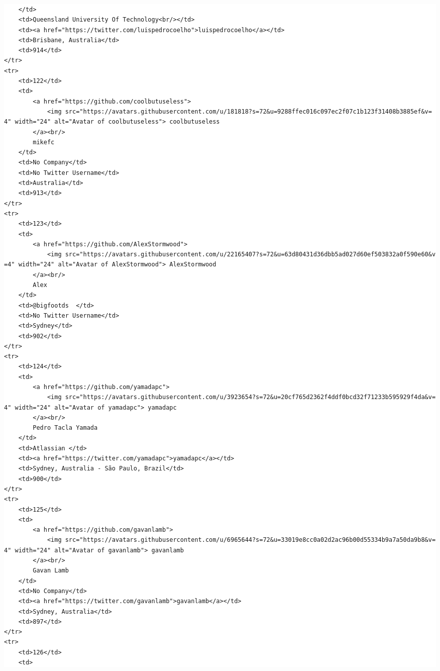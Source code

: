 		</td>
		<td>Queensland University Of Technology<br/></td>
		<td><a href="https://twitter.com/luispedrocoelho">luispedrocoelho</a></td>
		<td>Brisbane, Australia</td>
		<td>914</td>
	</tr>
	<tr>
		<td>122</td>
		<td>
			<a href="https://github.com/coolbutuseless">
				<img src="https://avatars.githubusercontent.com/u/181818?s=72&u=9288ffec016c097ec2f07c1b123f31408b3885ef&v=4" width="24" alt="Avatar of coolbutuseless"> coolbutuseless
			</a><br/>
			mikefc
		</td>
		<td>No Company</td>
		<td>No Twitter Username</td>
		<td>Australia</td>
		<td>913</td>
	</tr>
	<tr>
		<td>123</td>
		<td>
			<a href="https://github.com/AlexStormwood">
				<img src="https://avatars.githubusercontent.com/u/22165407?s=72&u=63d80431d36dbb5ad027d60ef503832a0f590e60&v=4" width="24" alt="Avatar of AlexStormwood"> AlexStormwood
			</a><br/>
			Alex
		</td>
		<td>@bigfootds  </td>
		<td>No Twitter Username</td>
		<td>Sydney</td>
		<td>902</td>
	</tr>
	<tr>
		<td>124</td>
		<td>
			<a href="https://github.com/yamadapc">
				<img src="https://avatars.githubusercontent.com/u/3923654?s=72&u=20cf765d2362f4ddf0bcd32f71233b595929f4da&v=4" width="24" alt="Avatar of yamadapc"> yamadapc
			</a><br/>
			Pedro Tacla Yamada
		</td>
		<td>Atlassian </td>
		<td><a href="https://twitter.com/yamadapc">yamadapc</a></td>
		<td>Sydney, Australia - São Paulo, Brazil</td>
		<td>900</td>
	</tr>
	<tr>
		<td>125</td>
		<td>
			<a href="https://github.com/gavanlamb">
				<img src="https://avatars.githubusercontent.com/u/6965644?s=72&u=33019e8cc0a02d2ac96b00d55334b9a7a50da9b8&v=4" width="24" alt="Avatar of gavanlamb"> gavanlamb
			</a><br/>
			Gavan Lamb
		</td>
		<td>No Company</td>
		<td><a href="https://twitter.com/gavanlamb">gavanlamb</a></td>
		<td>Sydney, Australia</td>
		<td>897</td>
	</tr>
	<tr>
		<td>126</td>
		<td>